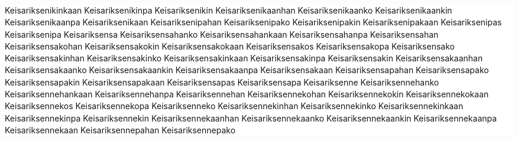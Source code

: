 Keisariksenikinkaan
Keisariksenikinpa
Keisariksenikin
Keisariksenikaanhan
Keisariksenikaanko
Keisariksenikaankin
Keisariksenikaanpa
Keisariksenikaan
Keisariksenipahan
Keisariksenipako
Keisariksenipakin
Keisariksenipakaan
Keisariksenipas
Keisariksenipa
Keisariksensa
Keisariksensahanko
Keisariksensahankaan
Keisariksensahanpa
Keisariksensahan
Keisariksensakohan
Keisariksensakokin
Keisariksensakokaan
Keisariksensakos
Keisariksensakopa
Keisariksensako
Keisariksensakinhan
Keisariksensakinko
Keisariksensakinkaan
Keisariksensakinpa
Keisariksensakin
Keisariksensakaanhan
Keisariksensakaanko
Keisariksensakaankin
Keisariksensakaanpa
Keisariksensakaan
Keisariksensapahan
Keisariksensapako
Keisariksensapakin
Keisariksensapakaan
Keisariksensapas
Keisariksensapa
Keisariksenne
Keisariksennehanko
Keisariksennehankaan
Keisariksennehanpa
Keisariksennehan
Keisariksennekohan
Keisariksennekokin
Keisariksennekokaan
Keisariksennekos
Keisariksennekopa
Keisariksenneko
Keisariksennekinhan
Keisariksennekinko
Keisariksennekinkaan
Keisariksennekinpa
Keisariksennekin
Keisariksennekaanhan
Keisariksennekaanko
Keisariksennekaankin
Keisariksennekaanpa
Keisariksennekaan
Keisariksennepahan
Keisariksennepako